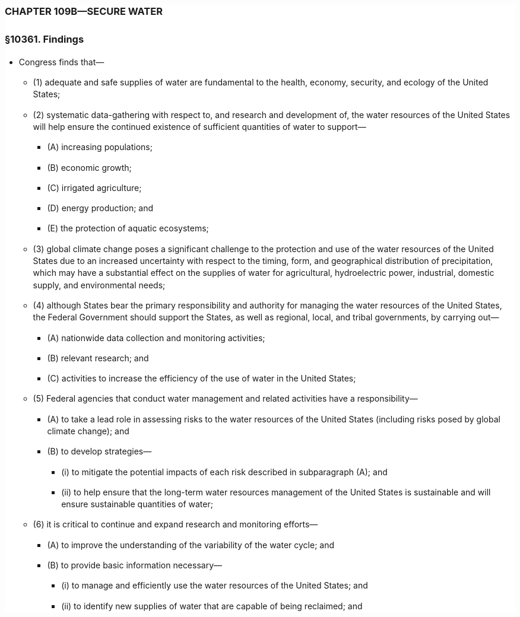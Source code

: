 ### **CHAPTER 109B—SECURE WATER**

### §10361. Findings
* Congress finds that—

  * (1) adequate and safe supplies of water are fundamental to the health, economy, security, and ecology of the United States;

  * (2) systematic data-gathering with respect to, and research and development of, the water resources of the United States will help ensure the continued existence of sufficient quantities of water to support—

    * (A) increasing populations;

    * (B) economic growth;

    * (C) irrigated agriculture;

    * (D) energy production; and

    * (E) the protection of aquatic ecosystems;


  * (3) global climate change poses a significant challenge to the protection and use of the water resources of the United States due to an increased uncertainty with respect to the timing, form, and geographical distribution of precipitation, which may have a substantial effect on the supplies of water for agricultural, hydroelectric power, industrial, domestic supply, and environmental needs;

  * (4) although States bear the primary responsibility and authority for managing the water resources of the United States, the Federal Government should support the States, as well as regional, local, and tribal governments, by carrying out—

    * (A) nationwide data collection and monitoring activities;

    * (B) relevant research; and

    * (C) activities to increase the efficiency of the use of water in the United States;


  * (5) Federal agencies that conduct water management and related activities have a responsibility—

    * (A) to take a lead role in assessing risks to the water resources of the United States (including risks posed by global climate change); and

    * (B) to develop strategies—

      * (i) to mitigate the potential impacts of each risk described in subparagraph (A); and

      * (ii) to help ensure that the long-term water resources management of the United States is sustainable and will ensure sustainable quantities of water;


  * (6) it is critical to continue and expand research and monitoring efforts—

    * (A) to improve the understanding of the variability of the water cycle; and

    * (B) to provide basic information necessary—

      * (i) to manage and efficiently use the water resources of the United States; and

      * (ii) to identify new supplies of water that are capable of being reclaimed; and
